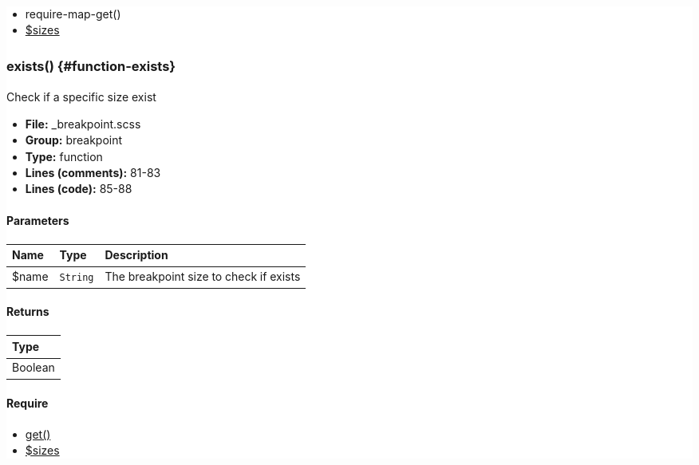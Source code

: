 - require-map-get()
- [$sizes](/scss/core/breakpoint/#variable-sizes)
  


###  exists() <Badge text="function" type="tip" vertical="top" />  {#function-exists} 

  

Check if a specific size exist
    
    


<SassdocDetails summaryText="Meta Information">

- **File:** _breakpoint.scss
- **Group:** breakpoint
- **Type:** function
- **Lines (comments):** 81-83
- **Lines (code):** 85-88

</SassdocDetails>
    
    

#### Parameters


|Name|Type|Description|
|:--|:--|:--|
|$name|`String`|The breakpoint size to check if exists|

    

#### Returns


|Type|
|:--|
|Boolean|

    

#### Require

- [get()](/scss/core/breakpoint/#function-get)
- [$sizes](/scss/core/breakpoint/#variable-sizes)
  
  


<script>

  import SassdocPreview from "@ulu/vitepress-sassdoc/lib/assets/components/SassdocPreview.vue";
  import SassdocDetails from "@ulu/vitepress-sassdoc/lib/assets/components/SassdocDetails.vue";
